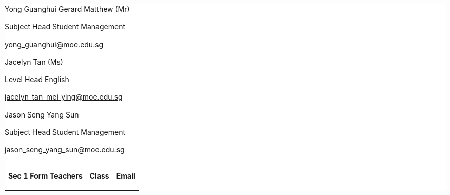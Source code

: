 </td>
</tr>
<tr>
<td rowspan="1" colspan="1">
<p>Yong Guanghui Gerard Matthew (Mr)</p>
</td>
<td rowspan="1" colspan="1">
<p>Subject Head Student Management</p>
</td>
<td rowspan="1" colspan="1">
<p><a href="mailto:yong_guanghui@moe.edu.sg" rel="noopener noreferrer nofollow" target="_blank">yong_guanghui@moe.edu.sg</a>
</p>
</td>
</tr>
<tr>
<td rowspan="1" colspan="1">
<p>Jacelyn Tan (Ms)</p>
</td>
<td rowspan="1" colspan="1">
<p>Level Head English</p>
</td>
<td rowspan="1" colspan="1">
<p><a href="mailto:jacelyn_tan_mei_ying@moe.edu.sg" rel="noopener noreferrer nofollow" target="_blank">jacelyn_tan_mei_ying@moe.edu.sg</a>
</p>
</td>
</tr>
<tr>
<td rowspan="1" colspan="1">
<p>Jason Seng Yang Sun</p>
</td>
<td rowspan="1" colspan="1">
<p>Subject Head Student Management</p>
</td>
<td rowspan="1" colspan="1">
<p><a href="mailto:jason_seng_yang_sun@moe.edu.sg" rel="noopener noreferrer nofollow" target="_blank">jason_seng_yang_sun@moe.edu.sg</a>
</p>
</td>
</tr>
</tbody>
</table>
<table style="minWidth: 75px">
<colgroup>
<col>
<col>
<col>
</colgroup>
<tbody>
<tr>
<td rowspan="1" colspan="1">
<p><strong>Sec 1 Form Teachers</strong>
</p>
</td>
<td rowspan="1" colspan="1">
<p><strong>Class</strong>
</p>
</td>
<td rowspan="1" colspan="1">
<p><strong>Email</strong>
</p>
</td>
</tr>